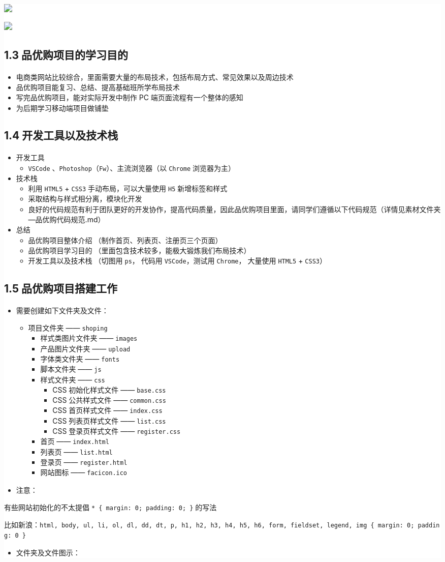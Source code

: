 ![](https://img-blog.csdnimg.cn/20210219154317307.png)

![](https://img-blog.csdnimg.cn/20210219154406119.png)

## 1.3 品优购项目的学习目的

- 电商类网站比较综合，里面需要大量的布局技术，包括布局方式、常见效果以及周边技术
- 品优购项目能复习、总结、提高基础班所学布局技术
- 写完品优购项目，能对实际开发中制作 PC 端页面流程有一个整体的感知
- 为后期学习移动端项目做铺垫

## 1.4 开发工具以及技术栈

- 开发工具
  - `VSCode` 、`Photoshop`（`Fw`）、主流浏览器（以 `Chrome` 浏览器为主）
- 技术栈
  - 利用 `HTML5` + `CSS3` 手动布局，可以大量使用 `H5` 新增标签和样式
  - 采取结构与样式相分离，模块化开发
  - 良好的代码规范有利于团队更好的开发协作，提高代码质量，因此品优购项目里面，请同学们遵循以下代码规范（详情见素材文件夹—品优购代码规范.md）
- 总结
  - 品优购项目整体介绍 （制作首页、列表页、注册页三个页面）
  - 品优购项目学习目的 （里面包含技术较多，能极大锻炼我们布局技术）
  - 开发工具以及技术栈 （切图用 `ps`， 代码用 `VSCode`，测试用 `Chrome`， 大量使用 `HTML5` + `CSS3`）

## 1.5 品优购项目搭建工作

- 需要创建如下文件夹及文件：
  - 项目文件夹 —— `shoping`
    - 样式类图片文件夹 —— `images`
    - 产品图片文件夹 —— `upload`
    - 字体类文件夹 —— `fonts`
    - 脚本文件夹 —— `js`
    - 样式文件夹 —— `css`
      - CSS 初始化样式文件 —— `base.css`
      - CSS 公共样式文件 —— `common.css`
      - CSS 首页样式文件 —— `index.css`
      - CSS 列表页样式文件 —— `list.css`
      - CSS 登录页样式文件 —— `register.css`
    - 首页 —— `index.html`
    - 列表页 —— `list.html`
    - 登录页 —— `register.html`
    - 网站图标 —— `facicon.ico`

- 注意：

有些网站初始化的不太提倡  `* { margin: 0; padding: 0; }` 的写法

比如新浪：`html, body, ul, li, ol, dl, dd, dt, p, h1, h2, h3, h4, h5, h6, form, fieldset, legend, img { margin: 0; padding: 0 }`

- 文件夹及文件图示：
